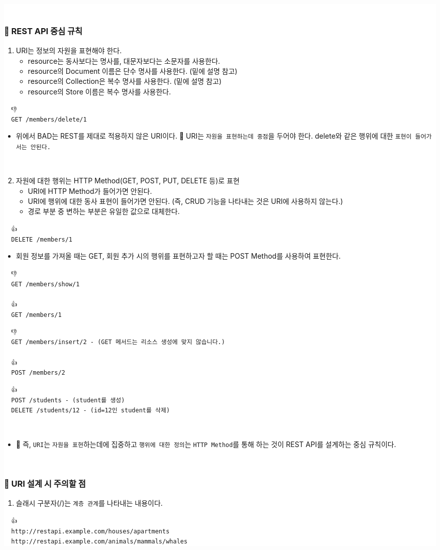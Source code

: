 <br />

### 🏃 REST API 중심 규칙
1. URI는 정보의 자원을 표현해야 한다.
    - resource는 동사보다는 명사를, 대문자보다는 소문자를 사용한다.
    - resource의 Document 이름은 단수 명사를 사용한다. (밑에 설명 참고)
    - resource의 Collection은 복수 명사를 사용한다. (밑에 설명 참고)
    - resource의 Store 이름은 복수 명사를 사용한다.

```
  👎
  GET /members/delete/1
```
- 위에서 BAD는 REST를 제대로 적용하지 않은 URI이다. 🌟 URI는 `자원을 표현하는데 중점`을 두어야 한다. delete와 같은 행위에 대한 `표현이 들어가서는 안된다.`

<br />

2. 자원에 대한 행위는 HTTP Method(GET, POST, PUT, DELETE 등)로 표현
    - URI에 HTTP Method가 들어가면 안된다.
    - URI에 행위에 대한 동사 표현이 들어가면 안된다. (즉, CRUD 기능을 나타내는 것은 URI에 사용하지 않는다.)
    - 경로 부분 중 변하는 부분은 유일한 값으로 대체한다.
```
  👍
  DELETE /members/1
```
- 회원 정보를 가져올 때는 GET, 회원 추가 시의 행위를 표현하고자 할 때는 POST Method를 사용하여 표현한다.
```
  👎
  GET /members/show/1

  👍
  GET /members/1
```
```
  👎
  GET /members/insert/2 - (GET 메서드는 리소스 생성에 맞지 않습니다.)

  👍
  POST /members/2 
```
```
  👍
  POST /students - (student를 생성)
  DELETE /students/12 - (id=12인 student를 삭제)
```

<br />

- 🌟 즉, `URI`는 `자원을 표현`하는데에 집중하고 `행위에 대한 정의`는 `HTTP Method`를 통해 하는 것이 REST API를 설계하는 중심 규칙이다.

<br />

### 🏃 URI 설계 시 주의할 점
1. 슬래시 구분자(/)는 `계층 관계`를 나타내는 내용이다.
```
  👍
  http://restapi.example.com/houses/apartments
  http://restapi.example.com/animals/mammals/whales
```
